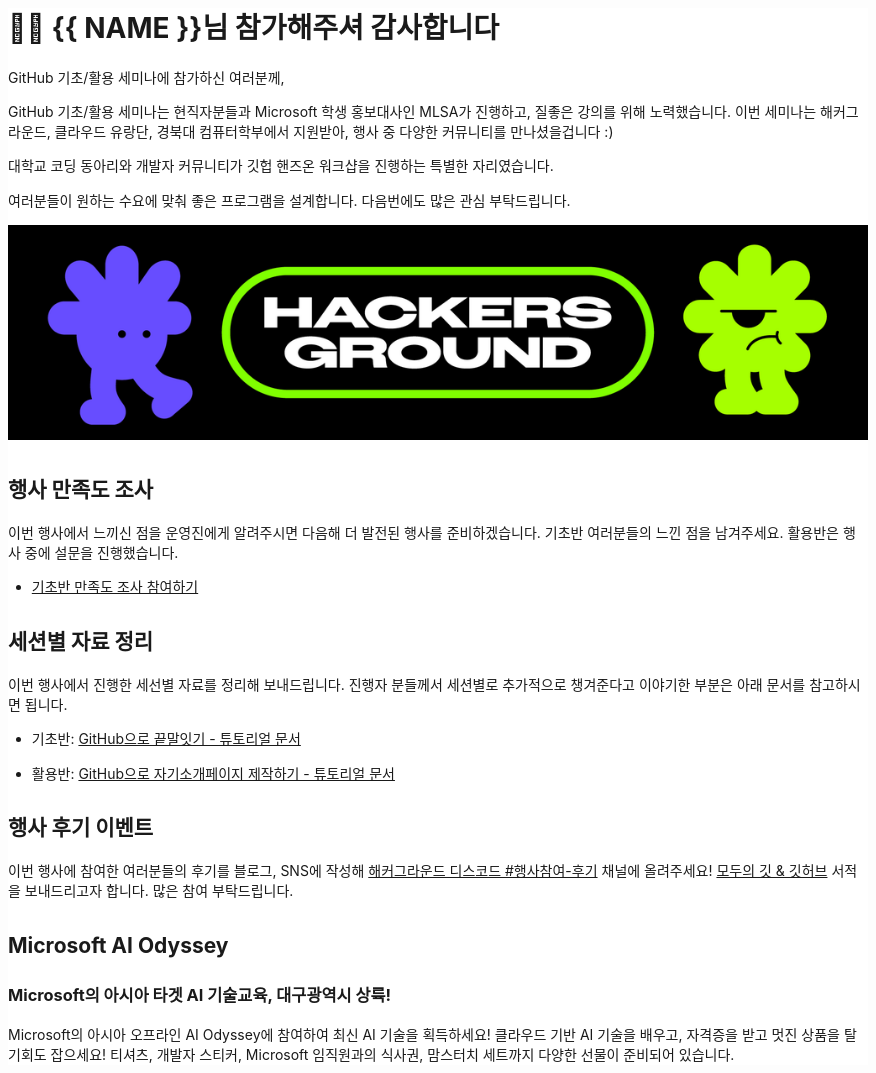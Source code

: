 # 🙇‍♂️ {{ NAME }}님 참가해주셔 감사합니다

GitHub 기초/활용 세미나에 참가하신 여러분께,

GitHub 기초/활용 세미나는 현직자분들과 Microsoft 학생 홍보대사인 MLSA가 진행하고, 질좋은 강의를 위해 노력했습니다. 이번 세미나는 해커그라운드, 클라우드 유랑단, 경북대 컴퓨터학부에서 지원받아, 행사 중 다양한 커뮤니티를 만나셨을겁니다 :) 

대학교 코딩 동아리와 개발자 커뮤니티가 깃헙 핸즈온 워크샵을 진행하는 특별한 자리였습니다.

여러분들이 원하는 수요에 맞춰 좋은 프로그램을 설계합니다. 다음번에도 많은 관심 부탁드립니다.

<img src="https://github.com/hackersground-kr/GithubWordRelay/blob/main/assets/banner-1920x480.png?raw=true" width=100% height=auto alt="Hackers Ground"/>


## 행사 만족도 조사

이번 행사에서 느끼신 점을 운영진에게 알려주시면 다음해 더 발전된 행사를 준비하겠습니다. 기초반 여러분들의 느낀 점을 남겨주세요. 활용반은 행사 중에 설문을 진행했습니다.

* [기초반 만족도 조사 참여하기](https://forms.office.com/Pages/ResponsePage.aspx?id=OJHivo3E70iBM5poBwtwlpV1E1J5UslFtmY3ciM5ltdUQlg2MThRR0c0TUVRVFhEOEZIWFpYWFVHSi4u)


## 세션별 자료 정리

이번 행사에서 진행한 세선별 자료를 정리해 보내드립니다. 진행자 분들께서 세션별로 추가적으로 챙겨준다고 이야기한 부분은 아래 문서를 참고하시면 됩니다. 

- 기초반: [GitHub으로 끝말잇기 - 튜토리얼 문서](https://github.com/hackersground-kr/GithubWordRelay)

- 활용반: [GitHub으로 자기소개페이지 제작하기 - 튜토리얼 문서](https://github.com/education/codespaces-project-template-dotnet/tree/main/translations/ko-kr)

## 행사 후기 이벤트

이번 행사에 참여한 여러분들의 후기를 블로그, SNS에 작성해 [해커그라운드 디스코드 #행사참여-후기](https://discord.gg/rus4bg4SW3) 채널에 올려주세요! [모두의 깃 & 깃허브](https://m.yes24.com/Goods/Detail/110795446) 서적을 보내드리고자 합니다. 많은 참여 부탁드립니다.

## Microsoft AI Odyssey
### Microsoft의 아시아 타겟 AI 기술교육, 대구광역시 상륙!  
Microsoft의 아시아 오프라인 AI Odyssey에 참여하여 최신 AI 기술을 획득하세요! 클라우드 기반 AI 기술을 배우고, 자격증을 받고 멋진 상품을 탈 기회도 잡으세요! 티셔츠, 개발자 스티커, Microsoft 임직원과의 식사권, 맘스터치 세트까지 다양한 선물이 준비되어 있습니다.
